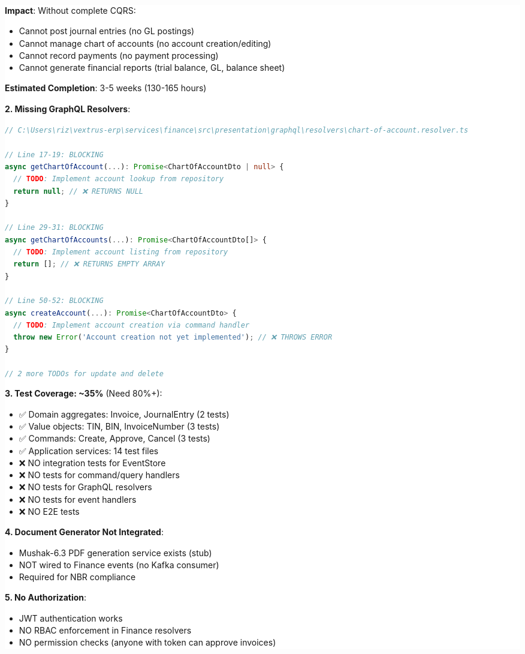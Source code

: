 **Impact**: Without complete CQRS:
- Cannot post journal entries (no GL postings)
- Cannot manage chart of accounts (no account creation/editing)
- Cannot record payments (no payment processing)
- Cannot generate financial reports (trial balance, GL, balance sheet)

**Estimated Completion**: 3-5 weeks (130-165 hours)

**2. Missing GraphQL Resolvers**:
```typescript
// C:\Users\riz\vextrus-erp\services\finance\src\presentation\graphql\resolvers\chart-of-account.resolver.ts

// Line 17-19: BLOCKING
async getChartOfAccount(...): Promise<ChartOfAccountDto | null> {
  // TODO: Implement account lookup from repository
  return null; // ❌ RETURNS NULL
}

// Line 29-31: BLOCKING
async getChartOfAccounts(...): Promise<ChartOfAccountDto[]> {
  // TODO: Implement account listing from repository
  return []; // ❌ RETURNS EMPTY ARRAY
}

// Line 50-52: BLOCKING
async createAccount(...): Promise<ChartOfAccountDto> {
  // TODO: Implement account creation via command handler
  throw new Error('Account creation not yet implemented'); // ❌ THROWS ERROR
}

// 2 more TODOs for update and delete
```

**3. Test Coverage: ~35%** (Need 80%+):
- ✅ Domain aggregates: Invoice, JournalEntry (2 tests)
- ✅ Value objects: TIN, BIN, InvoiceNumber (3 tests)
- ✅ Commands: Create, Approve, Cancel (3 tests)
- ✅ Application services: 14 test files
- ❌ NO integration tests for EventStore
- ❌ NO tests for command/query handlers
- ❌ NO tests for GraphQL resolvers
- ❌ NO tests for event handlers
- ❌ NO E2E tests

**4. Document Generator Not Integrated**:
- Mushak-6.3 PDF generation service exists (stub)
- NOT wired to Finance events (no Kafka consumer)
- Required for NBR compliance

**5. No Authorization**:
- JWT authentication works
- NO RBAC enforcement in Finance resolvers
- NO permission checks (anyone with token can approve invoices)
